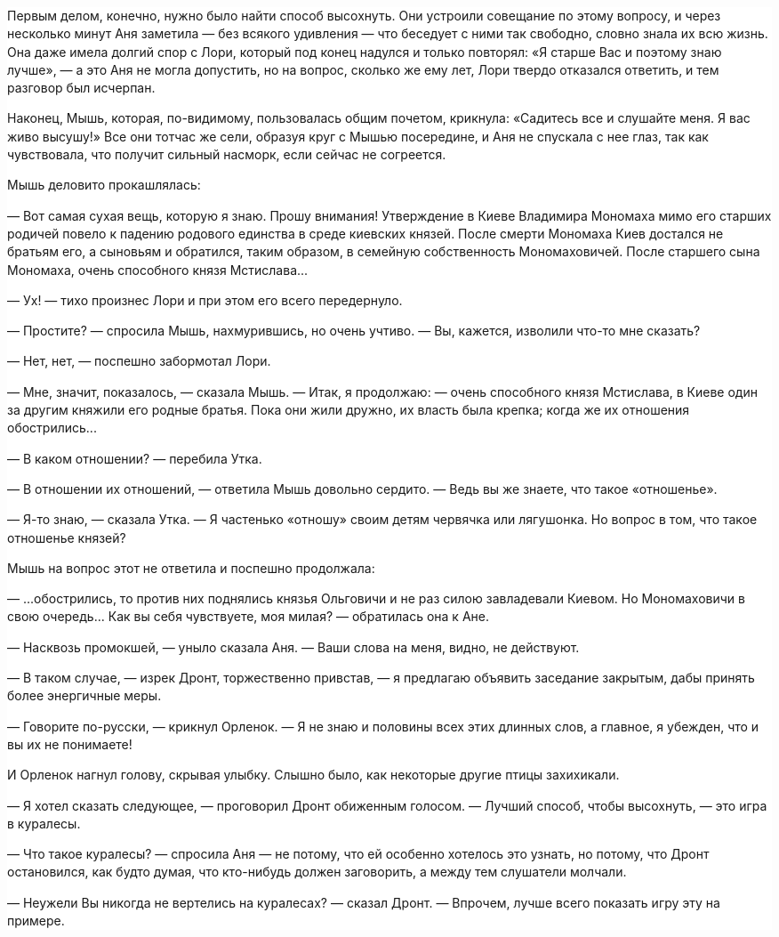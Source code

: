 Первым делом, конечно, нужно было найти способ высохнуть. Они устроили совещание по этому вопросу, и через несколько минут Аня заметила — без всякого удивления — что беседует с ними так свободно, словно знала их всю жизнь. Она даже имела долгий спор с Лори, который под конец надулся и только повторял: «Я старше Вас и поэтому знаю лучше», — а это Аня не могла допустить, но на вопрос, сколько же ему лет, Лори твердо отказался ответить, и тем разговор был исчерпан.

Наконец, Мышь, которая, по-видимому, пользовалась общим почетом, крикнула: «Садитесь все и слушайте меня. Я вас живо высушу!» Все они тотчас же сели, образуя круг с Мышью посередине, и Аня не спускала с нее глаз, так как чувствовала, что получит сильный насморк, если сейчас не согреется.

Мышь деловито прокашлялась:

— Вот самая сухая вещь, которую я знаю. Прошу внимания! Утверждение в Киеве Владимира Мономаха мимо его старших родичей повело к падению родового единства в среде киевских князей. После смерти Мономаха Киев достался не братьям его, а сыновьям и обратился, таким образом, в семейную собственность Мономаховичей. После старшего сына Мономаха, очень способного князя Мстислава...

— Ух! — тихо произнес Лори и при этом его всего передернуло.

— Простите? — спросила Мышь, нахмурившись, но очень учтиво. — Вы, кажется, изволили что-то мне сказать?

— Нет, нет, — поспешно забормотал Лори.

— Мне, значит, показалось, — сказала Мышь. — Итак, я продолжаю: — очень способного князя Мстислава, в Киеве один за другим княжили его родные братья. Пока они жили дружно, их власть была крепка; когда же их отношения обострились...

— В каком отношении? — перебила Утка.

— В отношении их отношений, — ответила Мышь довольно сердито. — Ведь вы же знаете, что такое «отношенье».

— Я-то знаю, — сказала Утка. — Я частенько «отношу» своим детям червячка или лягушонка. Но вопрос в том, что такое отношенье князей?

Мышь на вопрос этот не ответила и поспешно продолжала:

— ...обострились, то против них поднялись князья Ольговичи и не раз силою завладевали Киевом. Но Мономаховичи в свою очередь... Как вы себя чувствуете, моя милая? — обратилась она к Ане.

— Насквозь промокшей, — уныло сказала Аня. — Ваши слова на меня, видно, не действуют.

— В таком случае, — изрек Дронт, торжественно привстав, — я предлагаю объявить заседание закрытым, дабы принять более энергичные меры.

— Говорите по-русски, — крикнул Орленок. — Я не знаю и половины всех этих длинных слов, а главное, я убежден, что и вы их не понимаете!

И Орленок нагнул голову, скрывая улыбку. Слышно было, как некоторые другие птицы захихикали.

— Я хотел сказать следующее, — проговорил Дронт обиженным голосом. — Лучший способ, чтобы высохнуть, — это игра в куралесы.

— Что такое куралесы? — спросила Аня — не потому, что ей особенно хотелось это узнать, но потому, что Дронт остановился, как будто думая, что кто-нибудь должен заговорить, а между тем слушатели молчали.

— Неужели Вы никогда не вертелись на куралесах? — сказал Дронт. — Впрочем, лучше всего показать игру эту на примере.

